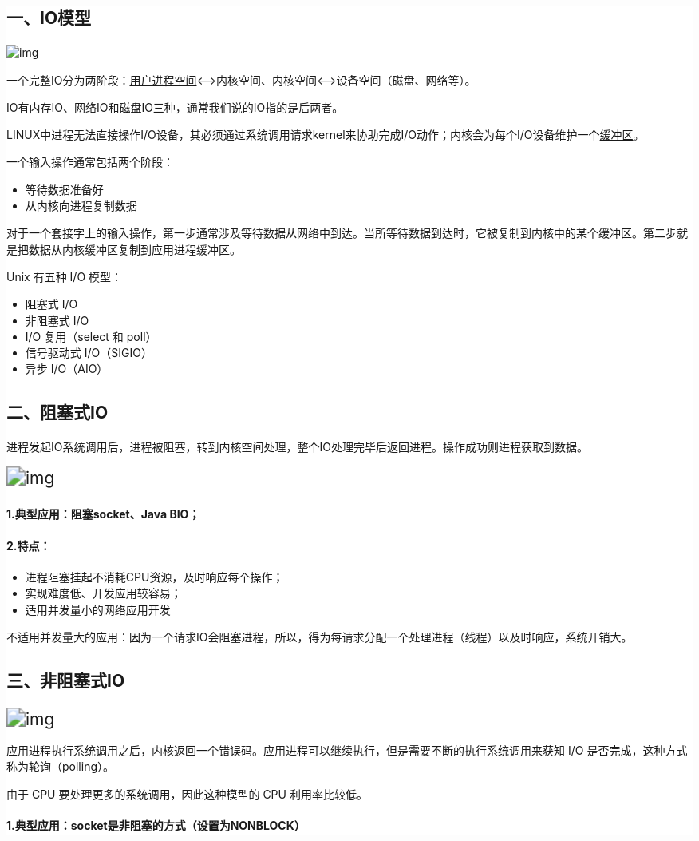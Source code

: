 ## 一、IO模型

![img](https://pic1.zhimg.com/80/v2-b7bb0b2a45d4bf3ad546b1fcddc9766c_720w.jpg)

一个完整IO分为两阶段：[用户进程空间](https://www.zhihu.com/search?q=用户进程空间&search_source=Entity&hybrid_search_source=Entity&hybrid_search_extra={"sourceType"%3A"article"%2C"sourceId"%3A180465312})<-->内核空间、内核空间<-->设备空间（磁盘、网络等）。

IO有内存IO、网络IO和磁盘IO三种，通常我们说的IO指的是后两者。

LINUX中进程无法直接操作I/O设备，其必须通过系统调用请求kernel来协助完成I/O动作；内核会为每个I/O设备维护一个[缓冲区](https://www.zhihu.com/search?q=缓冲区&search_source=Entity&hybrid_search_source=Entity&hybrid_search_extra={"sourceType"%3A"article"%2C"sourceId"%3A180465312})。

一个输入操作通常包括两个阶段：

- 等待数据准备好
- 从内核向进程复制数据

对于一个套接字上的输入操作，第一步通常涉及等待数据从网络中到达。当所等待数据到达时，它被复制到内核中的某个缓冲区。第二步就是把数据从内核缓冲区复制到应用进程缓冲区。

Unix 有五种 I/O 模型：

- 阻塞式 I/O
- 非阻塞式 I/O
- I/O 复用（select 和 poll）
- 信号驱动式 I/O（SIGIO）
- 异步 I/O（AIO）

## 二、阻塞式IO

进程发起IO系统调用后，进程被阻塞，转到内核空间处理，整个IO处理完毕后返回进程。操作成功则进程获取到数据。

<img src="https://pic1.zhimg.com/80/v2-7bd6b84c7ba0ebd2e59e90380f36a488_720w.jpg" alt="img" style="zoom:150%;" />

#### 1.典型应用：阻塞socket、Java BIO；

#### 2.特点：

- 进程阻塞挂起不消耗CPU资源，及时响应每个操作；
- 实现难度低、开发应用较容易；
- 适用并发量小的网络应用开发

不适用并发量大的应用：因为一个请求IO会阻塞进程，所以，得为每请求分配一个处理进程（线程）以及时响应，系统开销大。

## 三、非阻塞式IO

<img src="https://pic3.zhimg.com/80/v2-792824a0da2b9dd9ee6cd24ba448c206_720w.jpg" alt="img" style="zoom:150%;" />

应用进程执行系统调用之后，内核返回一个错误码。应用进程可以继续执行，但是需要不断的执行系统调用来获知 I/O 是否完成，这种方式称为轮询（polling）。

由于 CPU 要处理更多的系统调用，因此这种模型的 CPU 利用率比较低。

#### 1.典型应用：socket是非阻塞的方式（设置为NONBLOCK）
